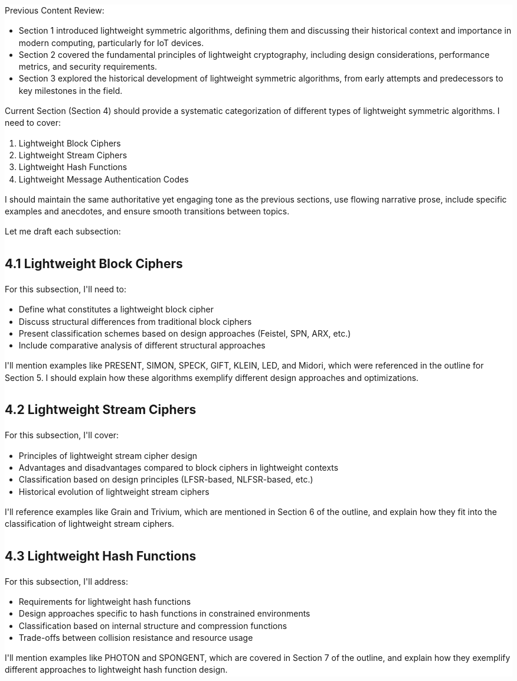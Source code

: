 Previous Content Review:
- Section 1 introduced lightweight symmetric algorithms, defining them and discussing their historical context and importance in modern computing, particularly for IoT devices.
- Section 2 covered the fundamental principles of lightweight cryptography, including design considerations, performance metrics, and security requirements.
- Section 3 explored the historical development of lightweight symmetric algorithms, from early attempts and predecessors to key milestones in the field.

Current Section (Section 4) should provide a systematic categorization of different types of lightweight symmetric algorithms. I need to cover:
1. Lightweight Block Ciphers
2. Lightweight Stream Ciphers
3. Lightweight Hash Functions
4. Lightweight Message Authentication Codes

I should maintain the same authoritative yet engaging tone as the previous sections, use flowing narrative prose, include specific examples and anecdotes, and ensure smooth transitions between topics.

Let me draft each subsection:

## 4.1 Lightweight Block Ciphers

For this subsection, I'll need to:
- Define what constitutes a lightweight block cipher
- Discuss structural differences from traditional block ciphers
- Present classification schemes based on design approaches (Feistel, SPN, ARX, etc.)
- Include comparative analysis of different structural approaches

I'll mention examples like PRESENT, SIMON, SPECK, GIFT, KLEIN, LED, and Midori, which were referenced in the outline for Section 5. I should explain how these algorithms exemplify different design approaches and optimizations.

## 4.2 Lightweight Stream Ciphers

For this subsection, I'll cover:
- Principles of lightweight stream cipher design
- Advantages and disadvantages compared to block ciphers in lightweight contexts
- Classification based on design principles (LFSR-based, NLFSR-based, etc.)
- Historical evolution of lightweight stream ciphers

I'll reference examples like Grain and Trivium, which are mentioned in Section 6 of the outline, and explain how they fit into the classification of lightweight stream ciphers.

## 4.3 Lightweight Hash Functions

For this subsection, I'll address:
- Requirements for lightweight hash functions
- Design approaches specific to hash functions in constrained environments
- Classification based on internal structure and compression functions
- Trade-offs between collision resistance and resource usage

I'll mention examples like PHOTON and SPONGENT, which are covered in Section 7 of the outline, and explain how they exemplify different approaches to lightweight hash function design.
